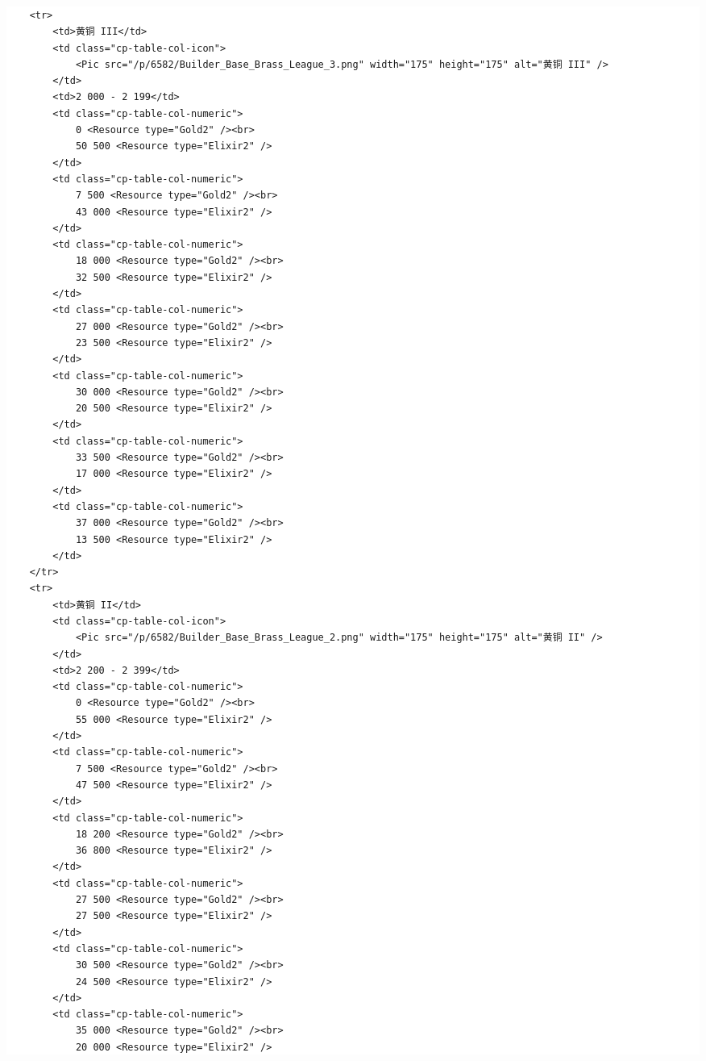         <tr>
            <td>黄铜 III</td>
            <td class="cp-table-col-icon">
                <Pic src="/p/6582/Builder_Base_Brass_League_3.png" width="175" height="175" alt="黄铜 III" />
            </td>
            <td>2 000 - 2 199</td>
            <td class="cp-table-col-numeric">
                0 <Resource type="Gold2" /><br>
                50 500 <Resource type="Elixir2" />
            </td>
            <td class="cp-table-col-numeric">
                7 500 <Resource type="Gold2" /><br>
                43 000 <Resource type="Elixir2" />
            </td>
            <td class="cp-table-col-numeric">
                18 000 <Resource type="Gold2" /><br>
                32 500 <Resource type="Elixir2" />
            </td>
            <td class="cp-table-col-numeric">
                27 000 <Resource type="Gold2" /><br>
                23 500 <Resource type="Elixir2" />
            </td>
            <td class="cp-table-col-numeric">
                30 000 <Resource type="Gold2" /><br>
                20 500 <Resource type="Elixir2" />
            </td>
            <td class="cp-table-col-numeric">
                33 500 <Resource type="Gold2" /><br>
                17 000 <Resource type="Elixir2" />
            </td>
            <td class="cp-table-col-numeric">
                37 000 <Resource type="Gold2" /><br>
                13 500 <Resource type="Elixir2" />
            </td>
        </tr>
        <tr>
            <td>黄铜 II</td>
            <td class="cp-table-col-icon">
                <Pic src="/p/6582/Builder_Base_Brass_League_2.png" width="175" height="175" alt="黄铜 II" />
            </td>
            <td>2 200 - 2 399</td>
            <td class="cp-table-col-numeric">
                0 <Resource type="Gold2" /><br>
                55 000 <Resource type="Elixir2" />
            </td>
            <td class="cp-table-col-numeric">
                7 500 <Resource type="Gold2" /><br>
                47 500 <Resource type="Elixir2" />
            </td>
            <td class="cp-table-col-numeric">
                18 200 <Resource type="Gold2" /><br>
                36 800 <Resource type="Elixir2" />
            </td>
            <td class="cp-table-col-numeric">
                27 500 <Resource type="Gold2" /><br>
                27 500 <Resource type="Elixir2" />
            </td>
            <td class="cp-table-col-numeric">
                30 500 <Resource type="Gold2" /><br>
                24 500 <Resource type="Elixir2" />
            </td>
            <td class="cp-table-col-numeric">
                35 000 <Resource type="Gold2" /><br>
                20 000 <Resource type="Elixir2" />